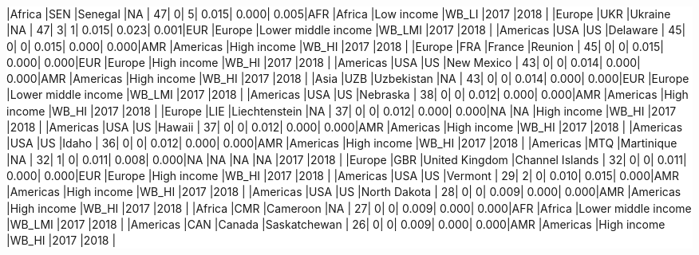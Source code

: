 |Africa      |SEN         |Senegal                          |NA                           |        47|      0|         5|                0.015|            0.000|                0.005|AFR             |Africa                |Low income              |WB_LI                        |2017                                       |2018                                 |
|Europe      |UKR         |Ukraine                          |NA                           |        47|      3|         1|                0.015|            0.023|                0.001|EUR             |Europe                |Lower middle income     |WB_LMI                       |2017                                       |2018                                 |
|Americas    |USA         |US                               |Delaware                     |        45|      0|         0|                0.015|            0.000|                0.000|AMR             |Americas              |High income             |WB_HI                        |2017                                       |2018                                 |
|Europe      |FRA         |France                           |Reunion                      |        45|      0|         0|                0.015|            0.000|                0.000|EUR             |Europe                |High income             |WB_HI                        |2017                                       |2018                                 |
|Americas    |USA         |US                               |New Mexico                   |        43|      0|         0|                0.014|            0.000|                0.000|AMR             |Americas              |High income             |WB_HI                        |2017                                       |2018                                 |
|Asia        |UZB         |Uzbekistan                       |NA                           |        43|      0|         0|                0.014|            0.000|                0.000|EUR             |Europe                |Lower middle income     |WB_LMI                       |2017                                       |2018                                 |
|Americas    |USA         |US                               |Nebraska                     |        38|      0|         0|                0.012|            0.000|                0.000|AMR             |Americas              |High income             |WB_HI                        |2017                                       |2018                                 |
|Europe      |LIE         |Liechtenstein                    |NA                           |        37|      0|         0|                0.012|            0.000|                0.000|NA              |NA                    |High income             |WB_HI                        |2017                                       |2018                                 |
|Americas    |USA         |US                               |Hawaii                       |        37|      0|         0|                0.012|            0.000|                0.000|AMR             |Americas              |High income             |WB_HI                        |2017                                       |2018                                 |
|Americas    |USA         |US                               |Idaho                        |        36|      0|         0|                0.012|            0.000|                0.000|AMR             |Americas              |High income             |WB_HI                        |2017                                       |2018                                 |
|Americas    |MTQ         |Martinique                       |NA                           |        32|      1|         0|                0.011|            0.008|                0.000|NA              |NA                    |NA                      |NA                           |2017                                       |2018                                 |
|Europe      |GBR         |United Kingdom                   |Channel Islands              |        32|      0|         0|                0.011|            0.000|                0.000|EUR             |Europe                |High income             |WB_HI                        |2017                                       |2018                                 |
|Americas    |USA         |US                               |Vermont                      |        29|      2|         0|                0.010|            0.015|                0.000|AMR             |Americas              |High income             |WB_HI                        |2017                                       |2018                                 |
|Americas    |USA         |US                               |North Dakota                 |        28|      0|         0|                0.009|            0.000|                0.000|AMR             |Americas              |High income             |WB_HI                        |2017                                       |2018                                 |
|Africa      |CMR         |Cameroon                         |NA                           |        27|      0|         0|                0.009|            0.000|                0.000|AFR             |Africa                |Lower middle income     |WB_LMI                       |2017                                       |2018                                 |
|Americas    |CAN         |Canada                           |Saskatchewan                 |        26|      0|         0|                0.009|            0.000|                0.000|AMR             |Americas              |High income             |WB_HI                        |2017                                       |2018                                 |